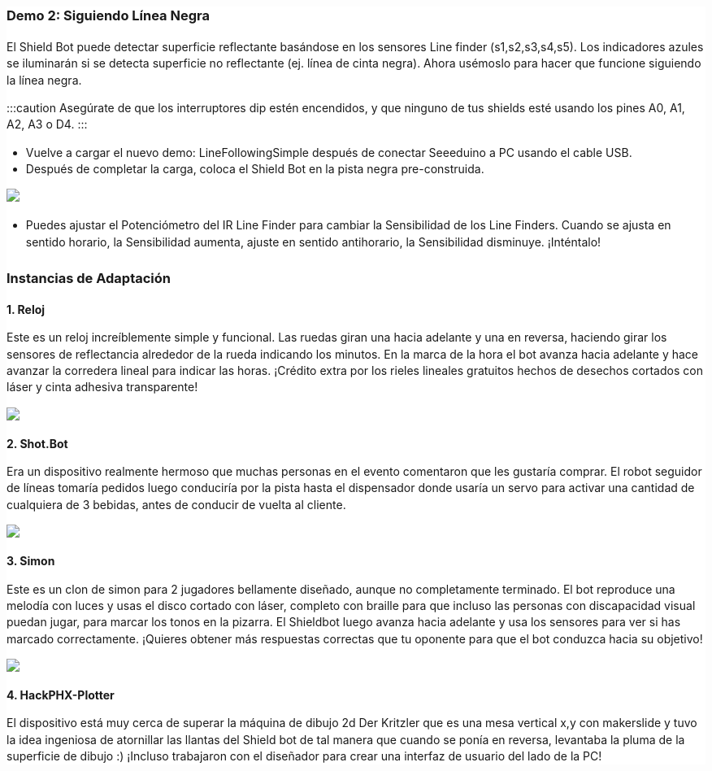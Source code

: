 ### Demo 2: Siguiendo Línea Negra

El Shield Bot puede detectar superficie reflectante basándose en los sensores Line finder (s1,s2,s3,s4,s5). Los indicadores azules se iluminarán si se detecta superficie no reflectante (ej. línea de cinta negra). Ahora usémoslo para hacer que funcione siguiendo la línea negra.

:::caution
Asegúrate de que los interruptores dip estén encendidos, y que ninguno de tus shields esté usando los pines A0, A1, A2, A3 o D4.
:::

- Vuelve a cargar el nuevo demo: LineFollowingSimple después de conectar Seeeduino a PC usando el cable USB.
- Después de completar la carga, coloca el Shield Bot en la pista negra pre-construida.

![](https://files.seeedstudio.com/wiki/Shield_Bot_V1.2/img/Shield_Bot_Line_Finder.jpg)

- Puedes ajustar el Potenciómetro del IR Line Finder para cambiar la Sensibilidad de los Line Finders. Cuando se ajusta en sentido horario, la Sensibilidad aumenta, ajuste en sentido antihorario, la Sensibilidad disminuye. ¡Inténtalo!

### Instancias de Adaptación

**1. Reloj**

Este es un reloj increíblemente simple y funcional. Las ruedas giran una hacia adelante y una en reversa, haciendo girar los sensores de reflectancia alrededor de la rueda indicando los minutos. En la marca de la hora el bot avanza hacia adelante y hace avanzar la corredera lineal para indicar las horas. ¡Crédito extra por los rieles lineales gratuitos hechos de desechos cortados con láser y cinta adhesiva transparente!

![](https://files.seeedstudio.com/wiki/Shield_Bot_V1.2/img/Team1_2.jpg)

**2. Shot.Bot**

Era un dispositivo realmente hermoso que muchas personas en el evento comentaron que les gustaría comprar. El robot seguidor de líneas tomaría pedidos luego conduciría por la pista hasta el dispensador donde usaría un servo para activar una cantidad de cualquiera de 3 bebidas, antes de conducir de vuelta al cliente.

![](https://files.seeedstudio.com/wiki/Shield_Bot_V1.2/img/Team7_2.jpg)

**3. Simon**

Este es un clon de simon para 2 jugadores bellamente diseñado, aunque no completamente terminado. El bot reproduce una melodía con luces y usas el disco cortado con láser, completo con braille para que incluso las personas con discapacidad visual puedan jugar, para marcar los tonos en la pizarra. El Shieldbot luego avanza hacia adelante y usa los sensores para ver si has marcado correctamente. ¡Quieres obtener más respuestas correctas que tu oponente para que el bot conduzca hacia su objetivo!

![](https://files.seeedstudio.com/wiki/Shield_Bot_V1.2/img/Team6_2.jpg)

**4. HackPHX-Plotter**

El dispositivo está muy cerca de superar la máquina de dibujo 2d Der Kritzler que es una mesa vertical x,y con makerslide y tuvo la idea ingeniosa de atornillar las llantas del Shield bot de tal manera que cuando se ponía en reversa, levantaba la pluma de la superficie de dibujo :) ¡Incluso trabajaron con el diseñador para crear una interfaz de usuario del lado de la PC!
